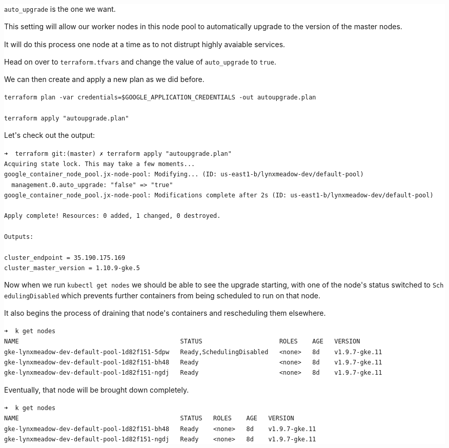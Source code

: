 `auto_upgrade` is the one we want. 

This setting will allow our worker nodes in this node pool to automatically upgrade to the version of the master nodes. 

It will do this process one node at a time as to not distrupt highly avaiable services.

Head on over to `terraform.tfvars` and change the value of `auto_upgrade` to `true`.

We can then create and apply a new plan as we did before.

```
terraform plan -var credentials=$GOOGLE_APPLICATION_CREDENTIALS -out autoupgrade.plan

terraform apply "autoupgrade.plan"
```

Let's check out the output:

```
➜  terraform git:(master) ✗ terraform apply "autoupgrade.plan"
Acquiring state lock. This may take a few moments...
google_container_node_pool.jx-node-pool: Modifying... (ID: us-east1-b/lynxmeadow-dev/default-pool)
  management.0.auto_upgrade: "false" => "true"
google_container_node_pool.jx-node-pool: Modifications complete after 2s (ID: us-east1-b/lynxmeadow-dev/default-pool)

Apply complete! Resources: 0 added, 1 changed, 0 destroyed.

Outputs:

cluster_endpoint = 35.190.175.169
cluster_master_version = 1.10.9-gke.5
```

Now when we run `kubectl get nodes` we should be able to see the upgrade starting, with one of the node's status switched to `SchedulingDisabled` which prevents further containers from being scheduled to run on that node. 

It also begins the process of draining that node's containers and rescheduling them elsewhere.

```
➜  k get nodes
NAME                                            STATUS                     ROLES    AGE   VERSION
gke-lynxmeadow-dev-default-pool-1d82f151-5dpw   Ready,SchedulingDisabled   <none>   8d    v1.9.7-gke.11
gke-lynxmeadow-dev-default-pool-1d82f151-bh48   Ready                      <none>   8d    v1.9.7-gke.11
gke-lynxmeadow-dev-default-pool-1d82f151-ngdj   Ready                      <none>   8d    v1.9.7-gke.11
```

Eventually, that node will be brought down completely. 

```
➜  k get nodes
NAME                                            STATUS   ROLES    AGE   VERSION
gke-lynxmeadow-dev-default-pool-1d82f151-bh48   Ready    <none>   8d    v1.9.7-gke.11
gke-lynxmeadow-dev-default-pool-1d82f151-ngdj   Ready    <none>   8d    v1.9.7-gke.11
```

